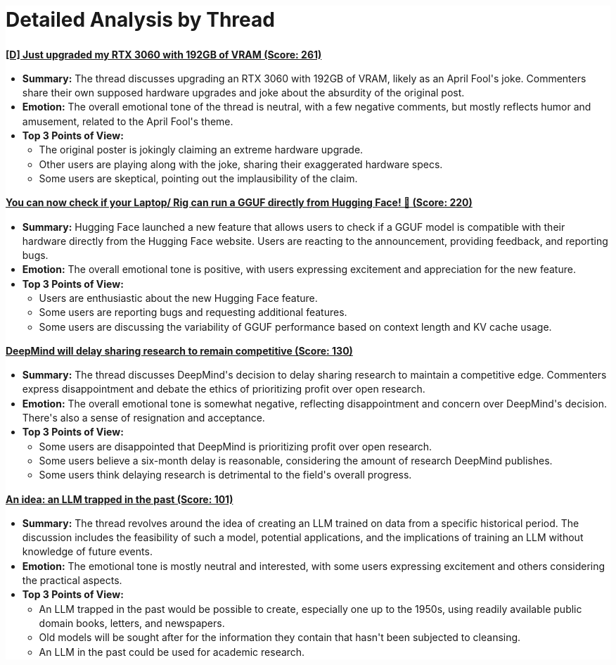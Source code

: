 # Detailed Analysis by Thread
**[[D] Just upgraded my RTX 3060 with 192GB of VRAM (Score: 261)](https://www.reddit.com/r/LocalLLaMA/comments/1jotzue/just_upgraded_my_rtx_3060_with_192gb_of_vram/)**
*  **Summary:**  The thread discusses upgrading an RTX 3060 with 192GB of VRAM, likely as an April Fool's joke. Commenters share their own supposed hardware upgrades and joke about the absurdity of the original post.
*  **Emotion:** The overall emotional tone of the thread is neutral, with a few negative comments, but mostly reflects humor and amusement, related to the April Fool's theme.
*  **Top 3 Points of View:**
    *   The original poster is jokingly claiming an extreme hardware upgrade.
    *   Other users are playing along with the joke, sharing their exaggerated hardware specs.
    *   Some users are skeptical, pointing out the implausibility of the claim.

**[You can now check if your Laptop/ Rig can run a GGUF directly from Hugging Face! 🤗 (Score: 220)](https://v.redd.it/0bo4dp52p8se1)**
*  **Summary:** Hugging Face launched a new feature that allows users to check if a GGUF model is compatible with their hardware directly from the Hugging Face website. Users are reacting to the announcement, providing feedback, and reporting bugs.
*  **Emotion:** The overall emotional tone is positive, with users expressing excitement and appreciation for the new feature.
*  **Top 3 Points of View:**
    *   Users are enthusiastic about the new Hugging Face feature.
    *   Some users are reporting bugs and requesting additional features.
    *   Some users are discussing the variability of GGUF performance based on context length and KV cache usage.

**[DeepMind will delay sharing research to remain competitive (Score: 130)](https://www.reddit.com/r/LocalLLaMA/comments/1jp1555/deepmind_will_delay_sharing_research_to_remain/)**
*  **Summary:**  The thread discusses DeepMind's decision to delay sharing research to maintain a competitive edge. Commenters express disappointment and debate the ethics of prioritizing profit over open research.
*  **Emotion:** The overall emotional tone is somewhat negative, reflecting disappointment and concern over DeepMind's decision. There's also a sense of resignation and acceptance.
*  **Top 3 Points of View:**
    *   Some users are disappointed that DeepMind is prioritizing profit over open research.
    *   Some users believe a six-month delay is reasonable, considering the amount of research DeepMind publishes.
    *   Some users think delaying research is detrimental to the field's overall progress.

**[An idea: an LLM trapped in the past (Score: 101)](https://www.reddit.com/r/LocalLLaMA/comments/1josy27/an_idea_an_llm_trapped_in_the_past/)**
*  **Summary:** The thread revolves around the idea of creating an LLM trained on data from a specific historical period. The discussion includes the feasibility of such a model, potential applications, and the implications of training an LLM without knowledge of future events.
*  **Emotion:** The emotional tone is mostly neutral and interested, with some users expressing excitement and others considering the practical aspects.
*  **Top 3 Points of View:**
    *   An LLM trapped in the past would be possible to create, especially one up to the 1950s, using readily available public domain books, letters, and newspapers.
    *   Old models will be sought after for the information they contain that hasn't been subjected to cleansing.
    *   An LLM in the past could be used for academic research.
